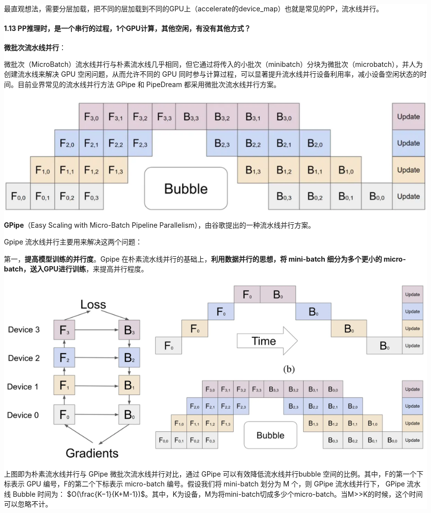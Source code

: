 最直观想法，需要分层加载，把不同的层加载到不同的GPU上（accelerate的device\_map）也就是常见的PP，流水线并行。

#### 1.13 PP推理时，是一个串行的过程，1个GPU计算，其他空闲，有没有其他方式？

**微批次流水线并行**：

微批次（MicroBatch）流水线并行与朴素流水线几乎相同，但它通过将传入的小批次（minibatch）分块为微批次（microbatch），并人为创建流水线来解决 GPU 空闲问题，从而允许不同的 GPU 同时参与计算过程，可以显著提升流水线并行设备利用率，减小设备空闲状态的时间。目前业界常见的流水线并行方法 GPipe 和 PipeDream 都采用微批次流水线并行方案。

![](image/image_5V6R3Tgw5x.png)

**GPipe**（Easy Scaling with Micro-Batch Pipeline Parallelism），由谷歌提出的一种流水线并行方案。

Gpipe 流水线并行主要用来解决这两个问题：

第一，**提高模型训练的并行度**。Gpipe 在朴素流水线并行的基础上，**利用数据并行的思想，将 mini-batch 细分为多个更小的 micro-batch，送入GPU进行训练**，来提高并行程度。

![](image/image_Dtw-_6nBwL.png)

上图即为朴素流水线并行与 GPipe 微批次流水线并行对比，通过 GPipe 可以有效降低流水线并行bubble 空间的比例。其中，F的第一个下标表示 GPU 编号，F的第二个下标表示 micro-batch 编号。假设我们将 mini-batch 划分为 M 个，则 GPipe 流水线并行下， GPipe 流水线 Bubble 时间为： $O(\frac{K−1}{K+M-1})$。其中，K为设备，M为将mini-batch切成多少个micro-batch。当M>>K的时候，这个时间可以忽略不计。
